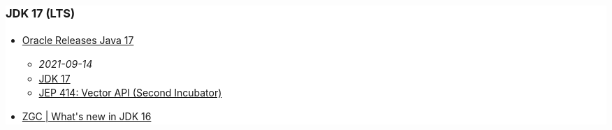 ### JDK 17 (LTS)

* [Oracle Releases Java 17](https://www.oracle.com/news/announcement/oracle-releases-java-17-2021-09-14/)
  - *2021-09-14*
  - [JDK 17](https://openjdk.java.net/projects/jdk/17/)
  - [JEP 414: Vector API (Second Incubator)](https://openjdk.java.net/jeps/414)

* [ZGC | What's new in JDK 16](https://malloc.se/blog/zgc-jdk16)
